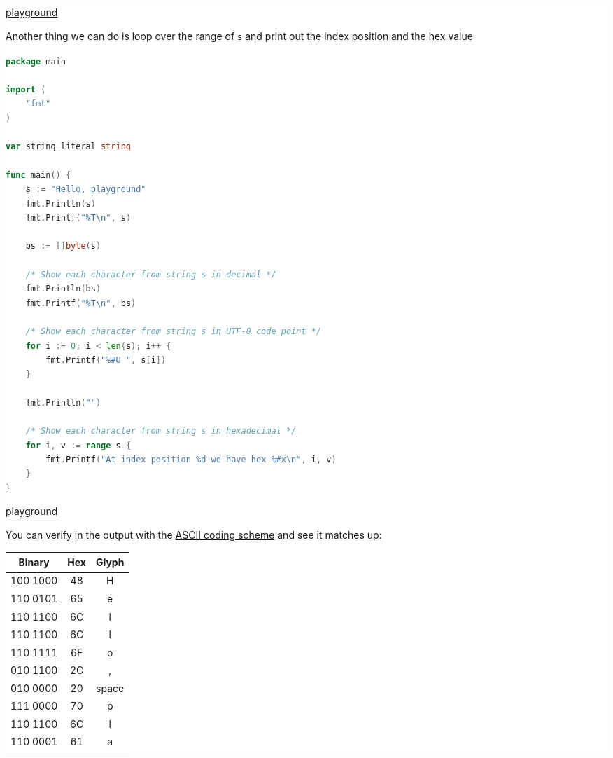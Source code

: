 ```go

```
[playground](https://play.golang.org/p/kGTLPKu25w)

Another thing we can do is loop over the range of `s` and print out the index position and the hex value  
```go
package main

import (
	"fmt"
)

var string_literal string

func main() {
	s := "Hello, playground"
	fmt.Println(s)
	fmt.Printf("%T\n", s)
	
	bs := []byte(s)
	
	/* Show each character from string s in decimal */
	fmt.Println(bs)
	fmt.Printf("%T\n", bs)
	
	/* Show each character from string s in UTF-8 code point */
	for i := 0; i < len(s); i++ {
		fmt.Printf("%#U ", s[i])
	}
	
	fmt.Println("")
	
	/* Show each character from string s in hexadecimal */
	for i, v := range s {
		fmt.Printf("At index position %d we have hex %#x\n", i, v)
	}
}

```
[playground](https://play.golang.org/p/gYJKyZSg7g)
  
You can verify in the output with the [ASCII coding scheme](https://en.wikipedia.org/wiki/ASCII) and see it matches up:

|Binary|Hex|Glyph|
|:----:|:-:|:---:|
|100 1000|48|H|
|110 0101|65|e|
|110 1100|6C|l|
|110 1100|6C|l|
|110 1111|6F|o|
|010 1100|2C|,|
|010 0000|20|space|
|111 0000|70|p|
|110 1100|6C|l|
|110 0001|61|a|